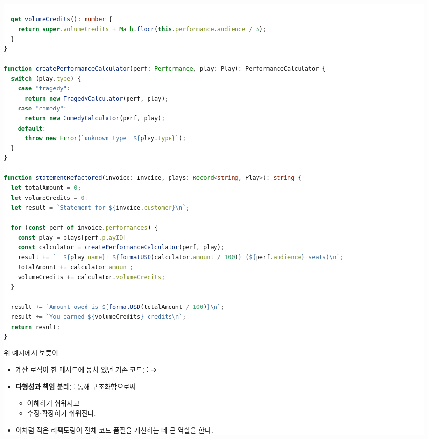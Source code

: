 ```ts

  get volumeCredits(): number {
    return super.volumeCredits + Math.floor(this.performance.audience / 5);
  }
}

function createPerformanceCalculator(perf: Performance, play: Play): PerformanceCalculator {
  switch (play.type) {
    case "tragedy":
      return new TragedyCalculator(perf, play);
    case "comedy":
      return new ComedyCalculator(perf, play);
    default:
      throw new Error(`unknown type: ${play.type}`);
  }
}

function statementRefactored(invoice: Invoice, plays: Record<string, Play>): string {
  let totalAmount = 0;
  let volumeCredits = 0;
  let result = `Statement for ${invoice.customer}\n`;

  for (const perf of invoice.performances) {
    const play = plays[perf.playID];
    const calculator = createPerformanceCalculator(perf, play);
    result += `  ${play.name}: ${formatUSD(calculator.amount / 100)} (${perf.audience} seats)\n`;
    totalAmount += calculator.amount;
    volumeCredits += calculator.volumeCredits;
  }

  result += `Amount owed is ${formatUSD(totalAmount / 100)}\n`;
  result += `You earned ${volumeCredits} credits\n`;
  return result;
}
```

위 예시에서 보듯이

* 계산 로직이 한 메서드에 뭉쳐 있던 기존 코드를 →
* **다형성과 책임 분리**를 통해 구조화함으로써

  * 이해하기 쉬워지고
  * 수정·확장하기 쉬워진다.
* 이처럼 작은 리팩토링이 전체 코드 품질을 개선하는 데 큰 역할을 한다.
